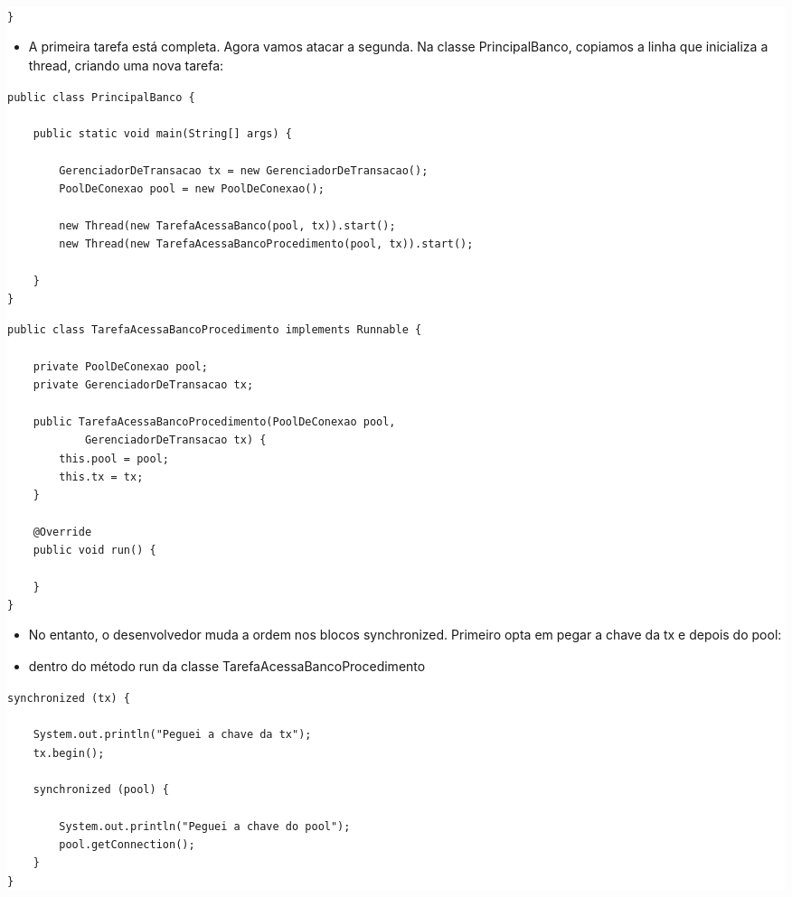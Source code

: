 ```
}
```

- A primeira tarefa está completa. Agora vamos atacar a segunda. Na classe PrincipalBanco, copiamos a linha que inicializa a thread, criando uma nova tarefa:

```
public class PrincipalBanco {

    public static void main(String[] args) {

        GerenciadorDeTransacao tx = new GerenciadorDeTransacao();
        PoolDeConexao pool = new PoolDeConexao();

        new Thread(new TarefaAcessaBanco(pool, tx)).start();
        new Thread(new TarefaAcessaBancoProcedimento(pool, tx)).start();

    }
}
```


```
public class TarefaAcessaBancoProcedimento implements Runnable {

    private PoolDeConexao pool;
    private GerenciadorDeTransacao tx;

    public TarefaAcessaBancoProcedimento(PoolDeConexao pool,
            GerenciadorDeTransacao tx) {
        this.pool = pool;
        this.tx = tx;
    }

    @Override
    public void run() {

    }
}
```

- No entanto, o desenvolvedor muda a ordem nos blocos synchronized. Primeiro opta em pegar a chave da tx e depois do pool:

- dentro do método run da classe TarefaAcessaBancoProcedimento
```
synchronized (tx) { 

    System.out.println("Peguei a chave da tx");
    tx.begin();

    synchronized (pool) { 

        System.out.println("Peguei a chave do pool");
        pool.getConnection();
    }
}
```
